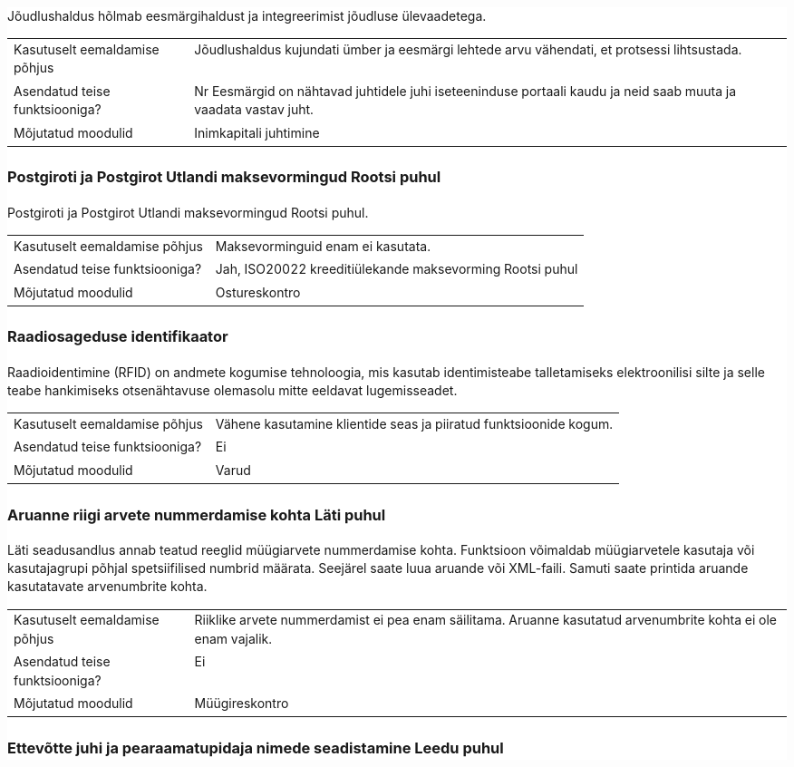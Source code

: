 Jõudlushaldus hõlmab eesmärgihaldust ja integreerimist jõudluse ülevaadetega.

|                              |                                                                                                                          |
|------------------------------|--------------------------------------------------------------------------------------------------------------------------|
| Kasutuselt eemaldamise põhjus       | Jõudlushaldus kujundati ümber ja eesmärgi lehtede arvu vähendati, et protsessi lihtsustada.                 |
| Asendatud teise funktsiooniga? | Nr Eesmärgid on nähtavad juhtidele juhi iseteeninduse portaali kaudu ja neid saab muuta ja vaadata vastav juht. |
| Mõjutatud moodulid             | Inimkapitali juhtimine                                                                                                 |

### <a name="postgirot-and-postgirot-utland-payment-formats-for-sweden"></a>Postgiroti ja Postgirot Utlandi maksevormingud Rootsi puhul

Postgiroti ja Postgirot Utlandi maksevormingud Rootsi puhul.

|                              |                                                         |
|------------------------------|---------------------------------------------------------|
| Kasutuselt eemaldamise põhjus       | Maksevorminguid enam ei kasutata.                 |
| Asendatud teise funktsiooniga? | Jah, ISO20022 kreeditiülekande maksevorming Rootsi puhul |
| Mõjutatud moodulid             | Ostureskontro                                        |

### <a name="radio-frequency-identifier"></a>Raadiosageduse identifikaator

Raadioidentimine (RFID) on andmete kogumise tehnoloogia, mis kasutab identimisteabe talletamiseks elektroonilisi silte ja selle teabe hankimiseks otsenähtavuse olemasolu mitte eeldavat lugemisseadet.

|                              |                                               |
|------------------------------|-----------------------------------------------|
| Kasutuselt eemaldamise põhjus       | Vähene kasutamine klientide seas ja piiratud funktsioonide kogum. |
| Asendatud teise funktsiooniga? | Ei                                            |
| Mõjutatud moodulid             | Varud                          |

### <a name="report-about-state-invoices-numbering-for-latvia"></a>Aruanne riigi arvete nummerdamise kohta Läti puhul

Läti seadusandlus annab teatud reeglid müügiarvete nummerdamise kohta. Funktsioon võimaldab müügiarvetele kasutaja või kasutajagrupi põhjal spetsiifilised numbrid määrata. Seejärel saate luua aruande või XML-faili. Samuti saate printida aruande kasutatavate arvenumbrite kohta.

|                              |                                                                                                                          |
|------------------------------|--------------------------------------------------------------------------------------------------------------------------|
| Kasutuselt eemaldamise põhjus       | Riiklike arvete nummerdamist ei pea enam säilitama. Aruanne kasutatud arvenumbrite kohta ei ole enam vajalik. |
| Asendatud teise funktsiooniga? | Ei                                                                                                                       |
| Mõjutatud moodulid             | Müügireskontro                                                                                                      |

### <a name="set-up-the-names-of-the-manager-and-general-accountant-of-a-company-for-lithuania"></a>Ettevõtte juhi ja pearaamatupidaja nimede seadistamine Leedu puhul
